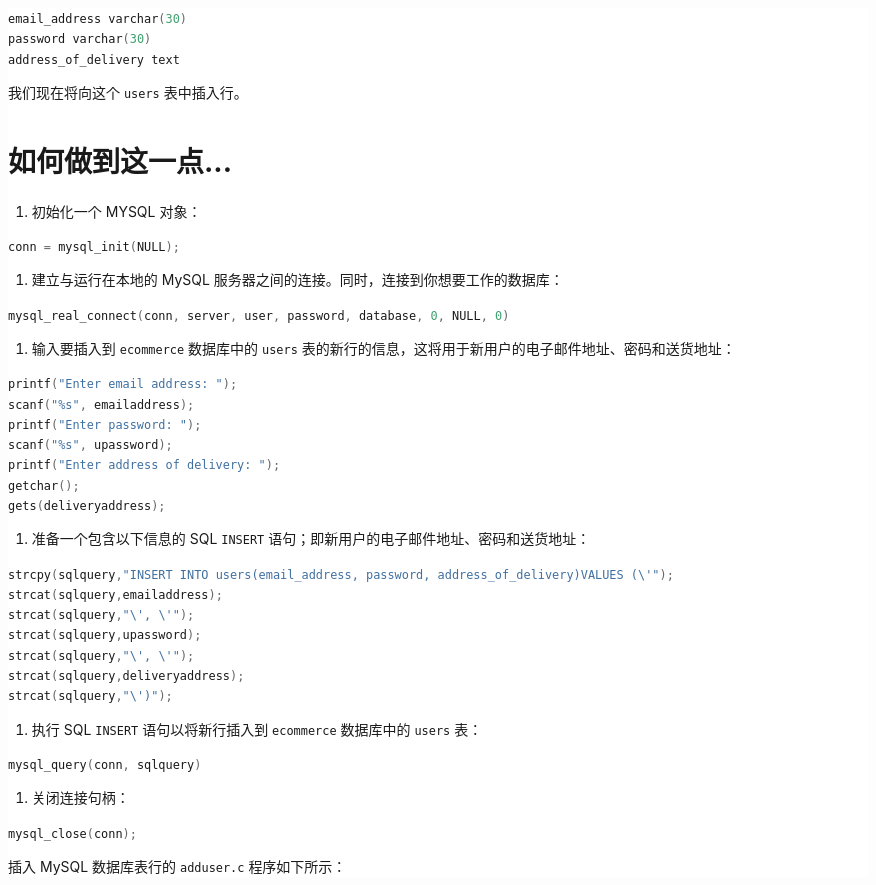 ```cpp
email_address varchar(30)
password varchar(30) 
address_of_delivery text  
```

我们现在将向这个 `users` 表中插入行。

# 如何做到这一点...

1.  初始化一个 MYSQL 对象：

```cpp
conn = mysql_init(NULL);
```

1.  建立与运行在本地的 MySQL 服务器之间的连接。同时，连接到你想要工作的数据库：

```cpp
mysql_real_connect(conn, server, user, password, database, 0, NULL, 0)
```

1.  输入要插入到 `ecommerce` 数据库中的 `users` 表的新行的信息，这将用于新用户的电子邮件地址、密码和送货地址：

```cpp
printf("Enter email address: ");
scanf("%s", emailaddress);
printf("Enter password: ");
scanf("%s", upassword);
printf("Enter address of delivery: ");
getchar();
gets(deliveryaddress);
```

1.  准备一个包含以下信息的 SQL `INSERT` 语句；即新用户的电子邮件地址、密码和送货地址：

```cpp
strcpy(sqlquery,"INSERT INTO users(email_address, password, address_of_delivery)VALUES (\'");
strcat(sqlquery,emailaddress);
strcat(sqlquery,"\', \'");
strcat(sqlquery,upassword);
strcat(sqlquery,"\', \'");
strcat(sqlquery,deliveryaddress);
strcat(sqlquery,"\')");
```

1.  执行 SQL `INSERT` 语句以将新行插入到 `ecommerce` 数据库中的 `users` 表：

```cpp
mysql_query(conn, sqlquery)
```

1.  关闭连接句柄：

```cpp
mysql_close(conn);
```

插入 MySQL 数据库表行的 `adduser.c` 程序如下所示：
